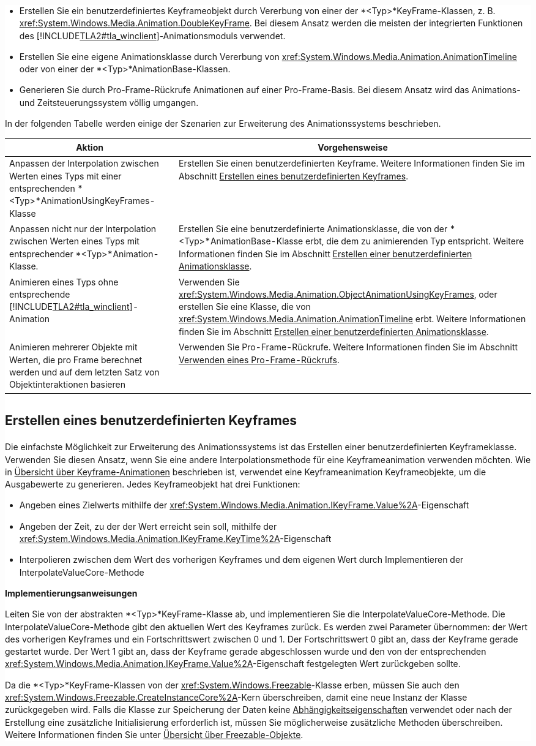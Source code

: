 -   Erstellen Sie ein benutzerdefiniertes Keyframeobjekt durch Vererbung von einer der *\<Typ\>*KeyFrame\-Klassen, z. B. <xref:System.Windows.Media.Animation.DoubleKeyFrame>.  Bei diesem Ansatz werden die meisten der integrierten Funktionen des [!INCLUDE[TLA2#tla_winclient](../../../../includes/tla2sharptla-winclient-md.md)]\-Animationsmoduls verwendet.  
  
-   Erstellen Sie eine eigene Animationsklasse durch Vererbung von <xref:System.Windows.Media.Animation.AnimationTimeline> oder von einer der *\<Typ\>*AnimationBase\-Klassen.  
  
-   Generieren Sie durch Pro\-Frame\-Rückrufe Animationen auf einer Pro\-Frame\-Basis.  Bei diesem Ansatz wird das Animations\- und Zeitsteuerungssystem völlig umgangen.  
  
 In der folgenden Tabelle werden einige der Szenarien zur Erweiterung des Animationssystems beschrieben.  
  
|Aktion|Vorgehensweise|  
|------------|--------------------|  
|Anpassen der Interpolation zwischen Werten eines Typs mit einer entsprechenden *\<Typ\>*AnimationUsingKeyFrames\-Klasse|Erstellen Sie einen benutzerdefinierten Keyframe.  Weitere Informationen finden Sie im Abschnitt [Erstellen eines benutzerdefinierten Keyframes](#createacustomkeyframe).|  
|Anpassen nicht nur der Interpolation zwischen Werten eines Typs mit entsprechender *\<Typ\>*Animation\-Klasse.|Erstellen Sie eine benutzerdefinierte Animationsklasse, die von der *\<Typ\>*AnimationBase\-Klasse erbt, die dem zu animierenden Typ entspricht.  Weitere Informationen finden Sie im Abschnitt [Erstellen einer benutzerdefinierten Animationsklasse](#createcustomanimationtype).|  
|Animieren eines Typs ohne entsprechende [!INCLUDE[TLA2#tla_winclient](../../../../includes/tla2sharptla-winclient-md.md)]\-Animation|Verwenden Sie <xref:System.Windows.Media.Animation.ObjectAnimationUsingKeyFrames>, oder erstellen Sie eine Klasse, die von <xref:System.Windows.Media.Animation.AnimationTimeline> erbt.  Weitere Informationen finden Sie im Abschnitt [Erstellen einer benutzerdefinierten Animationsklasse](#createcustomanimationtype).|  
|Animieren mehrerer Objekte mit Werten, die pro Frame berechnet werden und auf dem letzten Satz von Objektinteraktionen basieren|Verwenden Sie Pro\-Frame\-Rückrufe.  Weitere Informationen finden Sie im Abschnitt [Verwenden eines Pro\-Frame\-Rückrufs](#useperframecallback).|  
  
<a name="createacustomkeyframe"></a>   
## Erstellen eines benutzerdefinierten Keyframes  
 Die einfachste Möglichkeit zur Erweiterung des Animationssystems ist das Erstellen einer benutzerdefinierten Keyframeklasse.  Verwenden Sie diesen Ansatz, wenn Sie eine andere Interpolationsmethode für eine Keyframeanimation verwenden möchten.  Wie in [Übersicht über Keyframe\-Animationen](../../../../docs/framework/wpf/graphics-multimedia/key-frame-animations-overview.md) beschrieben ist, verwendet eine Keyframeanimation Keyframeobjekte, um die Ausgabewerte zu generieren.  Jedes Keyframeobjekt hat drei Funktionen:  
  
-   Angeben eines Zielwerts mithilfe der <xref:System.Windows.Media.Animation.IKeyFrame.Value%2A>\-Eigenschaft  
  
-   Angeben der Zeit, zu der der Wert erreicht sein soll, mithilfe der <xref:System.Windows.Media.Animation.IKeyFrame.KeyTime%2A>\-Eigenschaft  
  
-   Interpolieren zwischen dem Wert des vorherigen Keyframes und dem eigenen Wert durch Implementieren der InterpolateValueCore\-Methode  
  
 **Implementierungsanweisungen**  
  
 Leiten Sie von der abstrakten *\<Typ\>*KeyFrame\-Klasse ab, und implementieren Sie die InterpolateValueCore\-Methode.  Die InterpolateValueCore\-Methode gibt den aktuellen Wert des Keyframes zurück.  Es werden zwei Parameter übernommen: der Wert des vorherigen Keyframes und ein Fortschrittswert zwischen 0 und 1.  Der Fortschrittswert 0 gibt an, dass der Keyframe gerade gestartet wurde. Der Wert 1 gibt an, dass der Keyframe gerade abgeschlossen wurde und den von der entsprechenden <xref:System.Windows.Media.Animation.IKeyFrame.Value%2A>\-Eigenschaft festgelegten Wert zurückgeben sollte.  
  
 Da die *\<Typ\>*KeyFrame\-Klassen von der <xref:System.Windows.Freezable>\-Klasse erben, müssen Sie auch den <xref:System.Windows.Freezable.CreateInstanceCore%2A>\-Kern überschreiben, damit eine neue Instanz der Klasse zurückgegeben wird.  Falls die Klasse zur Speicherung der Daten keine [Abhängigkeitseigenschaften](GTMT) verwendet oder nach der Erstellung eine zusätzliche Initialisierung erforderlich ist, müssen Sie möglicherweise zusätzliche Methoden überschreiben. Weitere Informationen finden Sie unter [Übersicht über Freezable\-Objekte](../../../../docs/framework/wpf/advanced/freezable-objects-overview.md).  
  